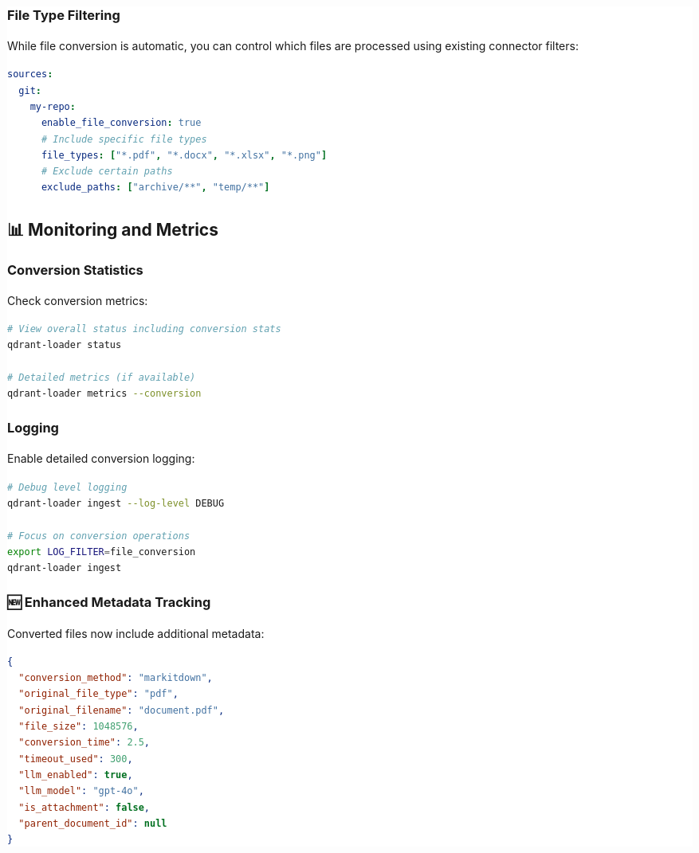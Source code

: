 ### File Type Filtering

While file conversion is automatic, you can control which files are processed using existing connector filters:

```yaml
sources:
  git:
    my-repo:
      enable_file_conversion: true
      # Include specific file types
      file_types: ["*.pdf", "*.docx", "*.xlsx", "*.png"]
      # Exclude certain paths
      exclude_paths: ["archive/**", "temp/**"]
```

## 📊 Monitoring and Metrics

### Conversion Statistics

Check conversion metrics:

```bash
# View overall status including conversion stats
qdrant-loader status

# Detailed metrics (if available)
qdrant-loader metrics --conversion
```

### Logging

Enable detailed conversion logging:

```bash
# Debug level logging
qdrant-loader ingest --log-level DEBUG

# Focus on conversion operations
export LOG_FILTER=file_conversion
qdrant-loader ingest
```

### 🆕 Enhanced Metadata Tracking

Converted files now include additional metadata:

```json
{
  "conversion_method": "markitdown",
  "original_file_type": "pdf",
  "original_filename": "document.pdf",
  "file_size": 1048576,
  "conversion_time": 2.5,
  "timeout_used": 300,
  "llm_enabled": true,
  "llm_model": "gpt-4o",
  "is_attachment": false,
  "parent_document_id": null
}
```
